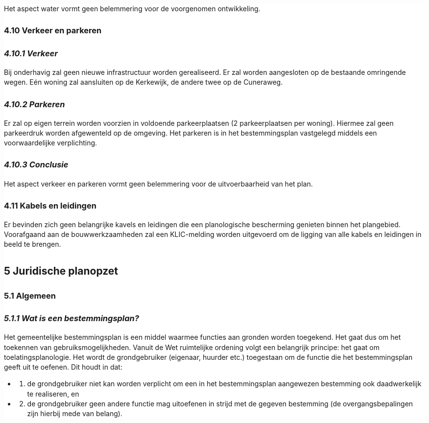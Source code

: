 Het aspect water vormt geen belemmering voor de voorgenomen ontwikkeling.

### **4.10 Verkeer en parkeren**

### *4.10.1 Verkeer*

Bij onderhavig zal geen nieuwe infrastructuur worden gerealiseerd. Er zal worden aangesloten op de bestaande omringende wegen. Eén woning zal aansluiten op de Kerkewijk, de andere twee op de Cuneraweg.

### *4.10.2 Parkeren*

Er zal op eigen terrein worden voorzien in voldoende parkeerplaatsen (2 parkeerplaatsen per woning). Hiermee zal geen parkeerdruk worden afgewenteld op de omgeving. Het parkeren is in het bestemmingsplan vastgelegd middels een voorwaardelijke verplichting.

### *4.10.3 Conclusie*

Het aspect verkeer en parkeren vormt geen belemmering voor de uitvoerbaarheid van het plan.

### **4.11 Kabels en leidingen**

Er bevinden zich geen belangrijke kavels en leidingen die een planologische bescherming genieten binnen het plangebied. Voorafgaand aan de bouwwerkzaamheden zal een KLIC-melding worden uitgevoerd om de ligging van alle kabels en leidingen in beeld te brengen.

## **5 Juridische planopzet**

### **5.1 Algemeen**

### *5.1.1 Wat is een bestemmingsplan?*

Het gemeentelijke bestemmingsplan is een middel waarmee functies aan gronden worden toegekend. Het gaat dus om het toekennen van gebruiksmogelijkheden. Vanuit de Wet ruimtelijke ordening volgt een belangrijk principe: het gaat om toelatingsplanologie. Het wordt de grondgebruiker (eigenaar, huurder etc.) toegestaan om de functie die het bestemmingsplan geeft uit te oefenen. Dit houdt in dat:

- 1. de grondgebruiker niet kan worden verplicht om een in het bestemmingsplan aangewezen bestemming ook daadwerkelijk te realiseren, en
- 2. de grondgebruiker geen andere functie mag uitoefenen in strijd met de gegeven bestemming (de overgangsbepalingen zijn hierbij mede van belang).

